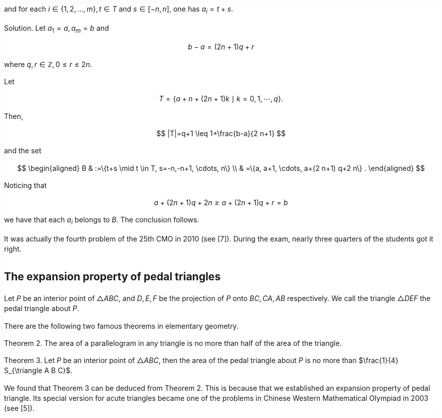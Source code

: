 and for each $i \in\{1,2, \ldots, m\}, t \in T$ and $s \in[-n, n]$, one has $a_{i}=t+s$.

Solution. Let $a_{1}=a, a_{m}=b$ and

$$
b-a=(2 n+1) q+r
$$

where $q, r \in \mathbb{Z}, 0 \leq r \leq 2 n$.

Let

$$
T=\{a+n+(2 n+1) k \mid k=0,1, \cdots, q\} .
$$

Then,

$$
|T|=q+1 \leq 1+\frac{b-a}{2 n+1}
$$

and the set

$$
\begin{aligned}
B & :=\{t+s \mid t \in T, s=-n,-n+1, \cdots, n\} \\
& =\{a, a+1, \cdots, a+(2 n+1) q+2 n\} .
\end{aligned}
$$

Noticing that

$$
a+(2 n+1) q+2 n \geq a+(2 n+1) q+r=b
$$

we have that each $a_{i}$ belongs to $B$. The conclusion follows.

It was actually the fourth problem of the 25th CMO in 2010 (see [7]). During the exam, nearly three quarters of the students got it right.

## The expansion property of pedal triangles

Let $P$ be an interior point of $\triangle A B C$, and $D, E, F$ be the projection of $P$ onto $B C, C A, A B$ respectively. We call the triangle $\triangle D E F$ the pedal triangle about $P$.

There are the following two famous theorems in elementary geometry.

Theorem 2. The area of a parallelogram in any triangle is no more than half of the area of the triangle.

Theorem 3. Let $P$ be an interior point of $\triangle A B C$, then the area of the pedal triangle about $P$ is no more than $\frac{1}{4} S_{\triangle A B C}$.

We found that Theorem 3 can be deduced from Theorem 2. This is because that we established an expansion property of pedal triangle. Its special version for acute triangles became one of the problems in Chinese Western Mathematical Olympiad in 2003 (see [5]).
